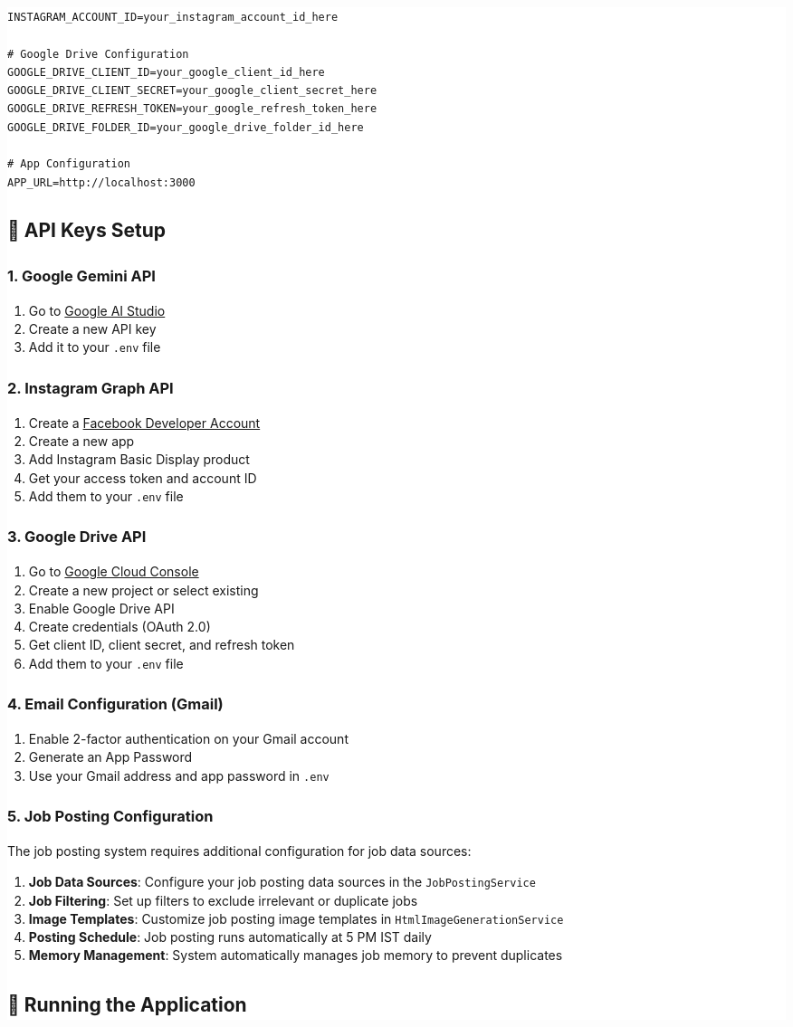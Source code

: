    ```env
   INSTAGRAM_ACCOUNT_ID=your_instagram_account_id_here
   
   # Google Drive Configuration
   GOOGLE_DRIVE_CLIENT_ID=your_google_client_id_here
   GOOGLE_DRIVE_CLIENT_SECRET=your_google_client_secret_here
   GOOGLE_DRIVE_REFRESH_TOKEN=your_google_refresh_token_here
   GOOGLE_DRIVE_FOLDER_ID=your_google_drive_folder_id_here
   
   # App Configuration
   APP_URL=http://localhost:3000
   ```

## 🔑 API Keys Setup

### 1. Google Gemini API
1. Go to [Google AI Studio](https://makersuite.google.com/app/apikey)
2. Create a new API key
3. Add it to your `.env` file

### 2. Instagram Graph API
1. Create a [Facebook Developer Account](https://developers.facebook.com/)
2. Create a new app
3. Add Instagram Basic Display product
4. Get your access token and account ID
5. Add them to your `.env` file

### 3. Google Drive API
1. Go to [Google Cloud Console](https://console.cloud.google.com/)
2. Create a new project or select existing
3. Enable Google Drive API
4. Create credentials (OAuth 2.0)
5. Get client ID, client secret, and refresh token
6. Add them to your `.env` file

### 4. Email Configuration (Gmail)
1. Enable 2-factor authentication on your Gmail account
2. Generate an App Password
3. Use your Gmail address and app password in `.env`

### 5. Job Posting Configuration
The job posting system requires additional configuration for job data sources:

1. **Job Data Sources**: Configure your job posting data sources in the `JobPostingService`
2. **Job Filtering**: Set up filters to exclude irrelevant or duplicate jobs
3. **Image Templates**: Customize job posting image templates in `HtmlImageGenerationService`
4. **Posting Schedule**: Job posting runs automatically at 5 PM IST daily
5. **Memory Management**: System automatically manages job memory to prevent duplicates

## 🚀 Running the Application
